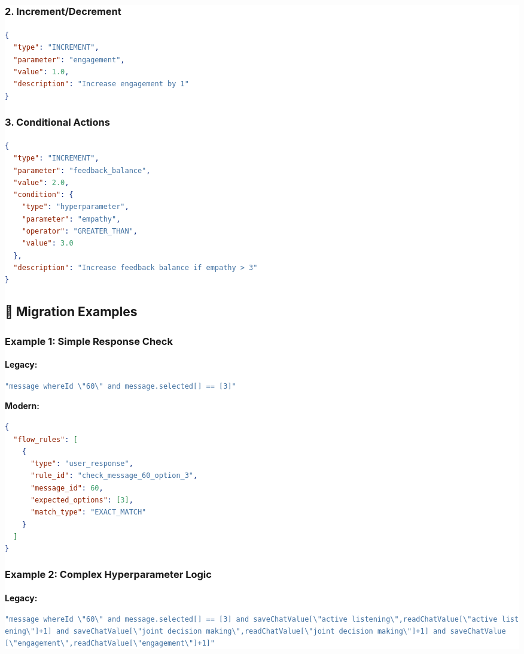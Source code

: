 ### 2. Increment/Decrement
```json
{
  "type": "INCREMENT",
  "parameter": "engagement", 
  "value": 1.0,
  "description": "Increase engagement by 1"
}
```

### 3. Conditional Actions
```json
{
  "type": "INCREMENT",
  "parameter": "feedback_balance",
  "value": 2.0,
  "condition": {
    "type": "hyperparameter",
    "parameter": "empathy",
    "operator": "GREATER_THAN", 
    "value": 3.0
  },
  "description": "Increase feedback balance if empathy > 3"
}
```

## 🔄 **Migration Examples**

### Example 1: Simple Response Check
**Legacy:**
```java
"message whereId \"60\" and message.selected[] == [3]"
```

**Modern:**
```json
{
  "flow_rules": [
    {
      "type": "user_response",
      "rule_id": "check_message_60_option_3",
      "message_id": 60,
      "expected_options": [3],
      "match_type": "EXACT_MATCH"
    }
  ]
}
```

### Example 2: Complex Hyperparameter Logic
**Legacy:**
```java
"message whereId \"60\" and message.selected[] == [3] and saveChatValue[\"active listening\",readChatValue[\"active listening\"]+1] and saveChatValue[\"joint decision making\",readChatValue[\"joint decision making\"]+1] and saveChatValue[\"engagement\",readChatValue[\"engagement\"]+1]"
```
